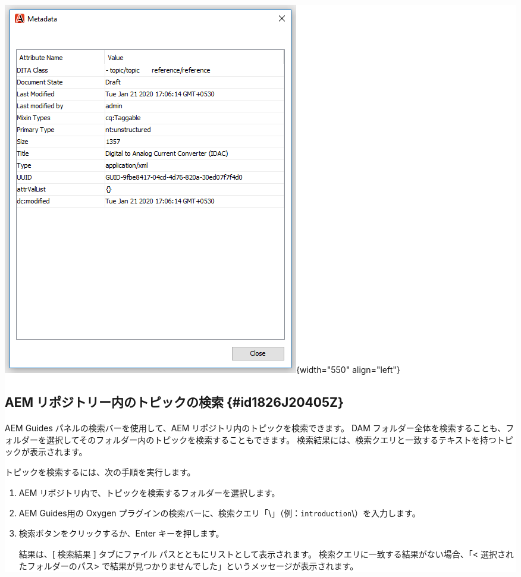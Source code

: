    ![&#x200B; メタデータを表示 &#x200B;](images/metadata.png){width="550" align="left"}


## AEM リポジトリー内のトピックの検索 {#id1826J20405Z}

AEM Guides パネルの検索バーを使用して、AEM リポジトリ内のトピックを検索できます。 DAM フォルダー全体を検索することも、フォルダーを選択してそのフォルダー内のトピックを検索することもできます。 検索結果には、検索クエリと一致するテキストを持つトピックが表示されます。

トピックを検索するには、次の手順を実行します。

1. AEM リポジトリ内で、トピックを検索するフォルダーを選択します。
1. AEM Guides用の Oxygen プラグインの検索バーに、検索クエリ「\」（例：`introduction`\）を入力します。
1. 検索ボタンをクリックするか、Enter キーを押します。

   結果は、[ 検索結果 ] タブにファイル パスとともにリストとして表示されます。 検索クエリに一致する結果がない場合、「&lt; 選択されたフォルダーのパス\> で結果が見つかりませんでした」というメッセージが表示されます。
